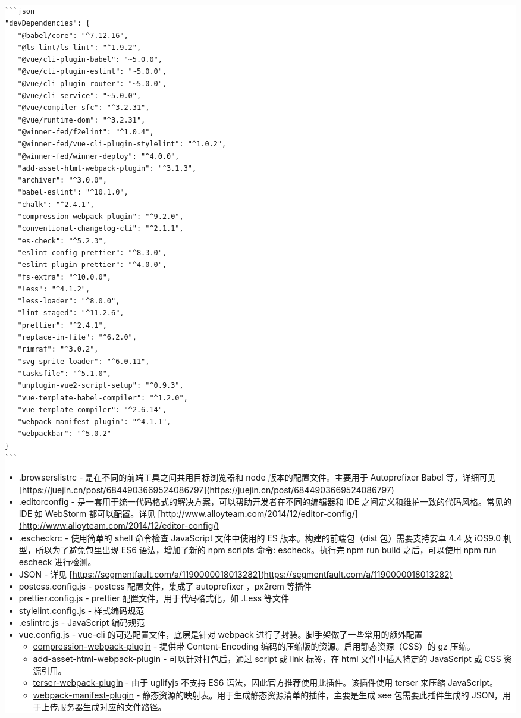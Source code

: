     ```json
    "devDependencies": {
       "@babel/core": "^7.12.16",
       "@ls-lint/ls-lint": "^1.9.2",
       "@vue/cli-plugin-babel": "~5.0.0",
       "@vue/cli-plugin-eslint": "~5.0.0",
       "@vue/cli-plugin-router": "~5.0.0",
       "@vue/cli-service": "~5.0.0",
       "@vue/compiler-sfc": "^3.2.31",
       "@vue/runtime-dom": "^3.2.31",
       "@winner-fed/f2elint": "^1.0.4",
       "@winner-fed/vue-cli-plugin-stylelint": "^1.0.2",
       "@winner-fed/winner-deploy": "^4.0.0",
       "add-asset-html-webpack-plugin": "^3.1.3",
       "archiver": "^3.0.0",
       "babel-eslint": "^10.1.0",
       "chalk": "^2.4.1",
       "compression-webpack-plugin": "^9.2.0",
       "conventional-changelog-cli": "^2.1.1",
       "es-check": "^5.2.3",
       "eslint-config-prettier": "^8.3.0",
       "eslint-plugin-prettier": "^4.0.0",
       "fs-extra": "^10.0.0",
       "less": "^4.1.2",
       "less-loader": "^8.0.0",
       "lint-staged": "^11.2.6",
       "prettier": "^2.4.1",
       "replace-in-file": "^6.2.0",
       "rimraf": "^3.0.2",
       "svg-sprite-loader": "^6.0.11",
       "tasksfile": "^5.1.0",
       "unplugin-vue2-script-setup": "^0.9.3",
       "vue-template-babel-compiler": "^1.2.0",
       "vue-template-compiler": "^2.6.14",
       "webpack-manifest-plugin": "^4.1.1",
       "webpackbar": "^5.0.2"
    }
    ```

- .browserslistrc - 是在不同的前端工具之间共用目标浏览器和 node 版本的配置文件。主要用于 Autoprefixer Babel 等，详细可见 [https://juejin.cn/post/6844903669524086797](https://juejin.cn/post/6844903669524086797)
- .editorconfig - 是一套用于统一代码格式的解决方案，可以帮助开发者在不同的编辑器和 IDE 之间定义和维护一致的代码风格。常见的 IDE 如 WebStorm 都可以配置。详见 [http://www.alloyteam.com/2014/12/editor-config/](http://www.alloyteam.com/2014/12/editor-config/)
- .escheckrc - 使用简单的 shell 命令检查 JavaScript 文件中使用的 ES 版本。构建的前端包（dist 包）需要支持安卓 4.4 及 iOS9.0 机型，所以为了避免包里出现 ES6 语法，增加了新的 npm scripts 命令: escheck。执行完 npm run build 之后，可以使用 npm run escheck 进行检测。
- JSON - 详见 [https://segmentfault.com/a/1190000018013282](https://segmentfault.com/a/1190000018013282)
- postcss.config.js - postcss 配置文件，集成了 autoprefixer ，px2rem 等插件
- prettier.config.js - prettier 配置文件，用于代码格式化，如 .Less 等文件
- stylelint.config.js - 样式编码规范
- .eslintrc.js - JavaScript 编码规范
- vue.config.js - vue-cli 的可选配置文件，底层是针对 webpack 进行了封装。脚手架做了一些常用的额外配置
    - [compression-webpack-plugin](https://www.npmjs.com/package/compression-webpack-plugin) - 提供带 Content-Encoding 编码的压缩版的资源。启用静态资源（CSS）的 gz 压缩。
    - [add-asset-html-webpack-plugin](https://www.npmjs.com/package/add-asset-html-webpack-plugin) - 可以针对打包后，通过 script 或 link 标签，在 html 文件中插入特定的 JavaScript 或 CSS 资源引用。
    - [terser-webpack-plugin](https://webpack.docschina.org/plugins/terser-webpack-plugin/) - 由于 uglifyjs 不支持 ES6 语法，因此官方推荐使用此插件。该插件使用 terser 来压缩 JavaScript。
    - [webpack-manifest-plugin](https://www.npmjs.com/package/webpack-manifest-plugin) - 静态资源的映射表。用于生成静态资源清单的插件，主要是生成 see 包需要此插件生成的 JSON，用于上传服务器生成对应的文件路径。
